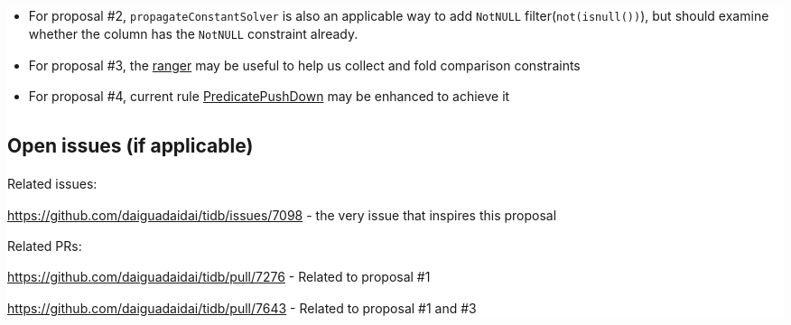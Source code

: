  * For proposal #2, `propagateConstantSolver` is also an applicable way to add `NotNULL` filter(`not(isnull())`), but should examine whether the column has the `NotNULL` constraint already.

 * For proposal #3, the [ranger](https://github.com/daiguadaidai/tidb/blob/6fb1a637fbfd41b2004048d8cb995de6442085e2/util/ranger/ranger.go#L14) may be useful to help us collect and fold comparison constraints

 * For proposal #4, current rule [PredicatePushDown](https://github.com/daiguadaidai/tidb/blob/b3d4ed79b978efadf2974f78db8eeb711509e545/plan/rule_predicate_push_down.go#L1) may be enhanced to achieve it

## Open issues (if applicable)

Related issues:

 https://github.com/daiguadaidai/tidb/issues/7098 - the very issue that inspires this proposal

Related PRs:

 https://github.com/daiguadaidai/tidb/pull/7276 - Related to proposal #1

 https://github.com/daiguadaidai/tidb/pull/7643 - Related to proposal #1 and #3


